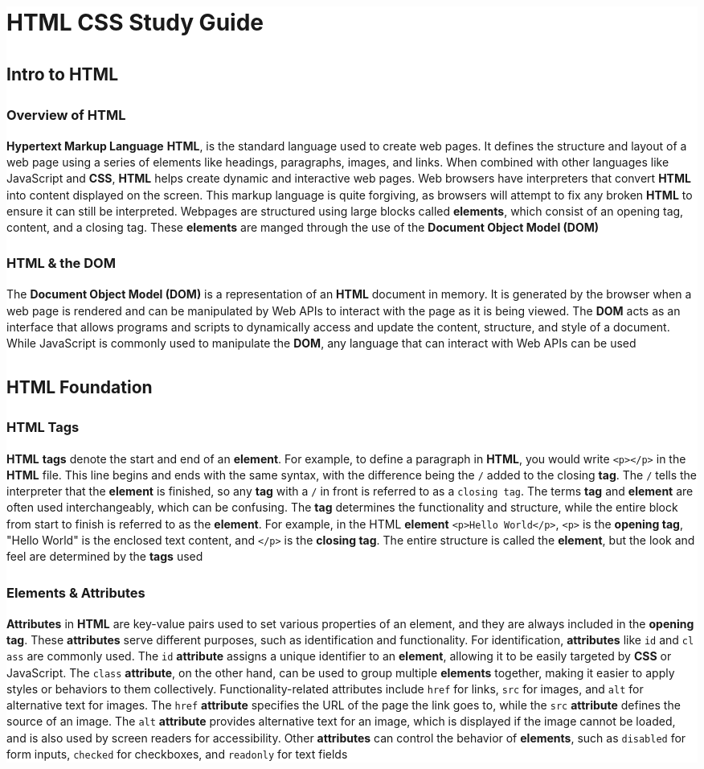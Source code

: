 # HTML CSS Study Guide

## Intro to HTML

### Overview of HTML
**Hypertext Markup Language** **HTML**, is the standard language used to create web pages. It defines the structure and layout of a web page using a series of elements like headings, paragraphs, images, and links. When combined with other languages like JavaScript and **CSS**, **HTML** helps create dynamic and interactive web pages. Web browsers have interpreters that convert **HTML** into content displayed on the screen. This markup language is quite forgiving, as browsers will attempt to fix any broken **HTML** to ensure it can still be interpreted. Webpages are structured using large blocks called **elements**, which consist of an opening tag, content, and a closing tag. These **elements** are manged through the use of the **Document Object Model (DOM)**

### HTML & the DOM
The **Document Object Model (DOM)** is a representation of an **HTML** document in memory. It is generated by the browser when a web page is rendered and can be manipulated by Web APIs to interact with the page as it is being viewed. The **DOM** acts as an interface that allows programs and scripts to dynamically access and update the content, structure, and style of a document. While JavaScript is commonly used to manipulate the **DOM**, any language that can interact with Web APIs can be used

## HTML Foundation

### HTML Tags
**HTML** **tags** denote the start and end of an **element**. For example, to define a paragraph in **HTML**, you would write `<p></p>` in the **HTML** file. This line begins and ends with the same syntax, with the difference being the `/` added to the closing **tag**. The `/` tells the interpreter that the **element** is finished, so any **tag** with a `/` in front is referred to as a `closing tag`. The terms **tag** and **element** are often used interchangeably, which can be confusing. The **tag** determines the functionality and structure, while the entire block from start to finish is referred to as the **element**. For example, in the HTML **element** `<p>Hello World</p>`, `<p>` is the **opening tag**, "Hello World" is the enclosed text content, and `</p>` is the **closing tag**. The entire structure is called the **element**, but the look and feel are determined by the **tags** used

### Elements & Attributes
**Attributes** in **HTML** are key-value pairs used to set various properties of an element, and they are always included in the **opening tag**. These **attributes** serve different purposes, such as identification and functionality. For identification, **attributes** like `id` and `class` are commonly used. The `id` **attribute** assigns a unique identifier to an **element**, allowing it to be easily targeted by **CSS** or JavaScript. The `class` **attribute**, on the other hand, can be used to group multiple **elements** together, making it easier to apply styles or behaviors to them collectively. Functionality-related attributes include `href` for links, `src` for images, and `alt` for alternative text for images. The `href` **attribute** specifies the URL of the page the link goes to, while the `src` **attribute** defines the source of an image. The `alt` **attribute** provides alternative text for an image, which is displayed if the image cannot be loaded, and is also used by screen readers for accessibility. Other **attributes** can control the behavior of **elements**, such as `disabled` for form inputs, `checked` for checkboxes, and `readonly` for text fields
